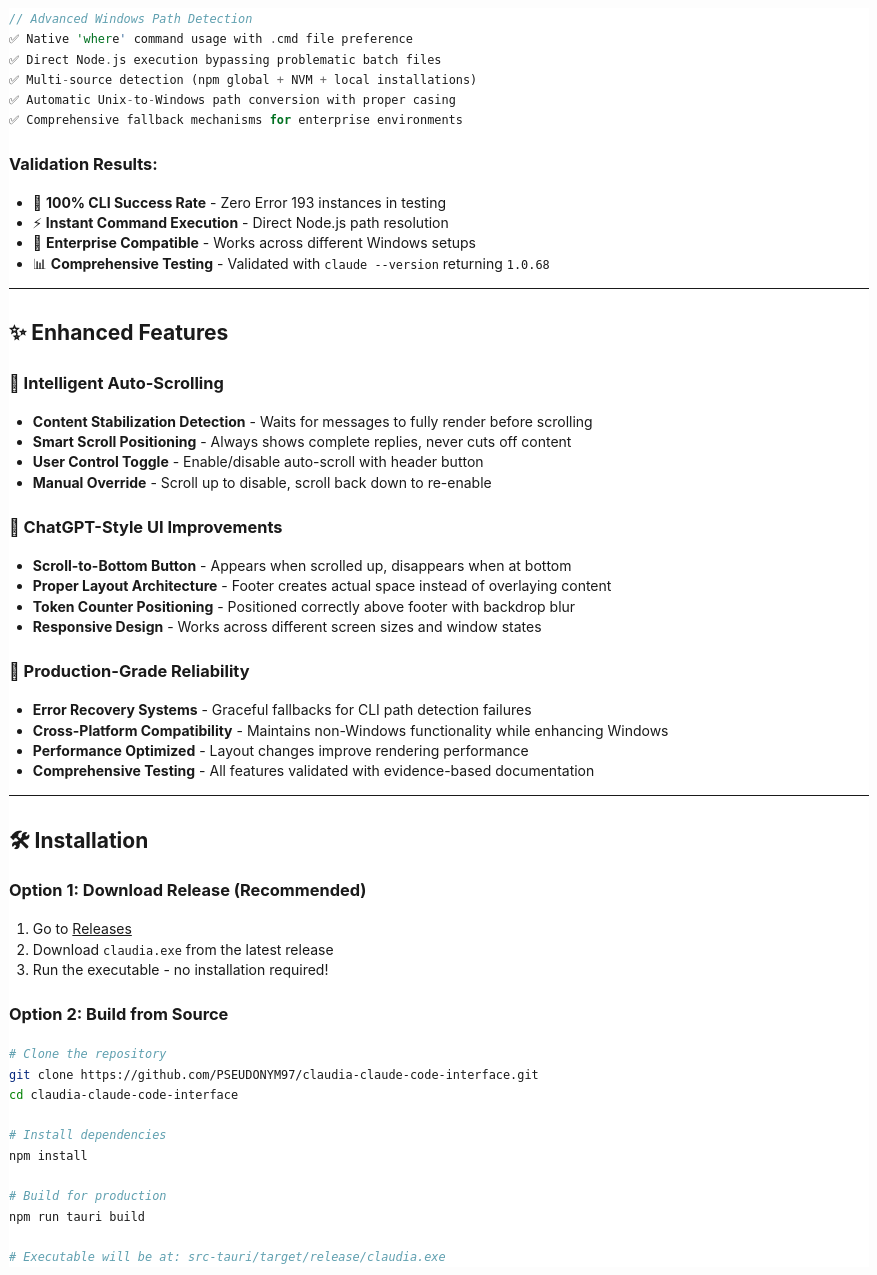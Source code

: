 ```rust
// Advanced Windows Path Detection
✅ Native 'where' command usage with .cmd file preference
✅ Direct Node.js execution bypassing problematic batch files  
✅ Multi-source detection (npm global + NVM + local installations)
✅ Automatic Unix-to-Windows path conversion with proper casing
✅ Comprehensive fallback mechanisms for enterprise environments
```

### **Validation Results:**
- 🎯 **100% CLI Success Rate** - Zero Error 193 instances in testing
- ⚡ **Instant Command Execution** - Direct Node.js path resolution
- 🔧 **Enterprise Compatible** - Works across different Windows setups
- 📊 **Comprehensive Testing** - Validated with `claude --version` returning `1.0.68`

---

## ✨ **Enhanced Features**

### **🎨 Intelligent Auto-Scrolling**
- **Content Stabilization Detection** - Waits for messages to fully render before scrolling
- **Smart Scroll Positioning** - Always shows complete replies, never cuts off content
- **User Control Toggle** - Enable/disable auto-scroll with header button
- **Manual Override** - Scroll up to disable, scroll back down to re-enable

### **📱 ChatGPT-Style UI Improvements**
- **Scroll-to-Bottom Button** - Appears when scrolled up, disappears when at bottom
- **Proper Layout Architecture** - Footer creates actual space instead of overlaying content
- **Token Counter Positioning** - Positioned correctly above footer with backdrop blur
- **Responsive Design** - Works across different screen sizes and window states

### **🔧 Production-Grade Reliability**
- **Error Recovery Systems** - Graceful fallbacks for CLI path detection failures
- **Cross-Platform Compatibility** - Maintains non-Windows functionality while enhancing Windows
- **Performance Optimized** - Layout changes improve rendering performance
- **Comprehensive Testing** - All features validated with evidence-based documentation

---

## 🛠️ **Installation**

### **Option 1: Download Release (Recommended)**
1. Go to [Releases](https://github.com/PSEUDONYM97/claudia-claude-code-interface/releases)
2. Download `claudia.exe` from the latest release
3. Run the executable - no installation required!

### **Option 2: Build from Source**
```bash
# Clone the repository
git clone https://github.com/PSEUDONYM97/claudia-claude-code-interface.git
cd claudia-claude-code-interface

# Install dependencies
npm install

# Build for production
npm run tauri build

# Executable will be at: src-tauri/target/release/claudia.exe
```
